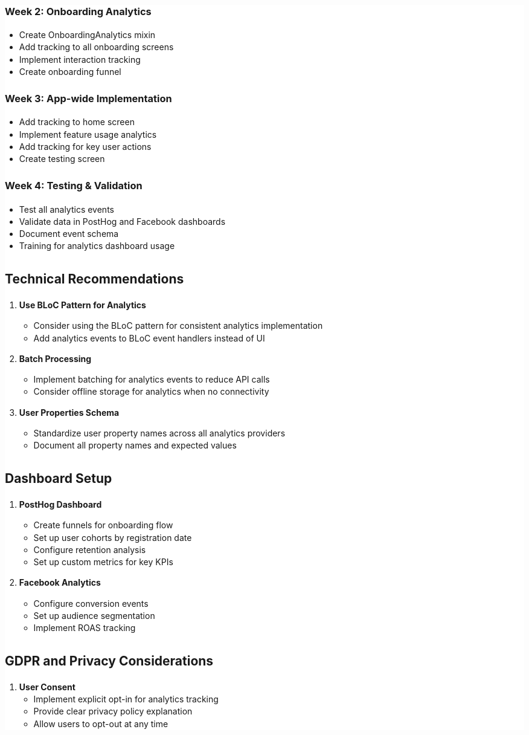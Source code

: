 ### Week 2: Onboarding Analytics
- Create OnboardingAnalytics mixin
- Add tracking to all onboarding screens
- Implement interaction tracking
- Create onboarding funnel

### Week 3: App-wide Implementation
- Add tracking to home screen
- Implement feature usage analytics
- Add tracking for key user actions
- Create testing screen

### Week 4: Testing & Validation
- Test all analytics events
- Validate data in PostHog and Facebook dashboards
- Document event schema
- Training for analytics dashboard usage

## Technical Recommendations

1. **Use BLoC Pattern for Analytics**
   - Consider using the BLoC pattern for consistent analytics implementation
   - Add analytics events to BLoC event handlers instead of UI

2. **Batch Processing**
   - Implement batching for analytics events to reduce API calls
   - Consider offline storage for analytics when no connectivity

3. **User Properties Schema**
   - Standardize user property names across all analytics providers
   - Document all property names and expected values

## Dashboard Setup

1. **PostHog Dashboard**
   - Create funnels for onboarding flow
   - Set up user cohorts by registration date
   - Configure retention analysis
   - Set up custom metrics for key KPIs

2. **Facebook Analytics**
   - Configure conversion events
   - Set up audience segmentation
   - Implement ROAS tracking

## GDPR and Privacy Considerations

1. **User Consent**
   - Implement explicit opt-in for analytics tracking
   - Provide clear privacy policy explanation
   - Allow users to opt-out at any time
